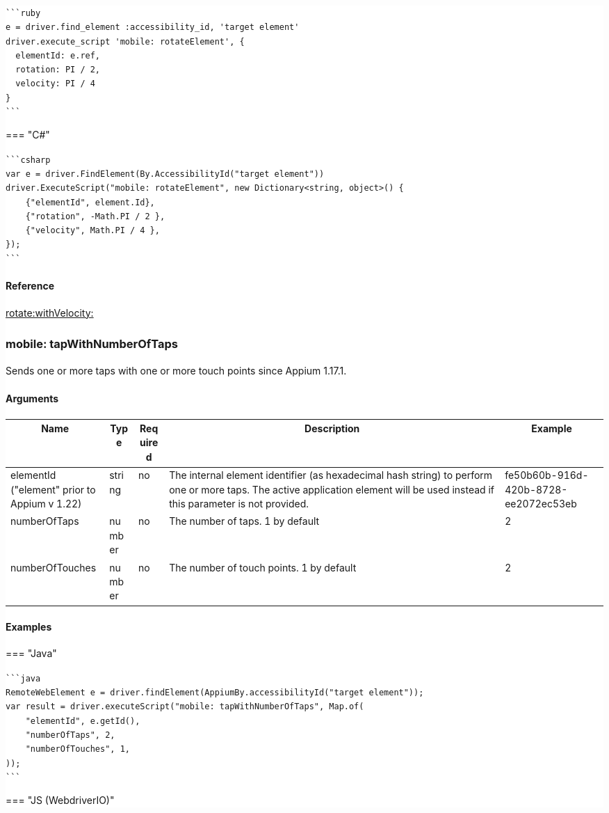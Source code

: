     ```ruby
    e = driver.find_element :accessibility_id, 'target element'
    driver.execute_script 'mobile: rotateElement', {
      elementId: e.ref,
      rotation: PI / 2,
      velocity: PI / 4
    }
    ```

=== "C#"

    ```csharp
    var e = driver.FindElement(By.AccessibilityId("target element"))
    driver.ExecuteScript("mobile: rotateElement", new Dictionary<string, object>() {
        {"elementId", element.Id},
        {"rotation", -Math.PI / 2 },
        {"velocity", Math.PI / 4 },
    });
    ```


#### Reference

[rotate:withVelocity:](https://developer.apple.com/documentation/xctest/xcuielement/1618665-rotate?language=objc)

### mobile: tapWithNumberOfTaps

Sends one or more taps with one or more touch points since Appium 1.17.1.

#### Arguments

Name | Type | Required | Description | Example
--- | --- | --- | --- | ---
elementId ("element" prior to Appium v 1.22) | string | no | The internal element identifier (as hexadecimal hash string) to perform one or more taps. The active application element will be used instead if this parameter is not provided.| fe50b60b-916d-420b-8728-ee2072ec53eb
numberOfTaps | number | no | The number of taps. 1 by default | 2
numberOfTouches | number | no | The number of touch points. 1 by default | 2

#### Examples

=== "Java"

    ```java
    RemoteWebElement e = driver.findElement(AppiumBy.accessibilityId("target element"));
    var result = driver.executeScript("mobile: tapWithNumberOfTaps", Map.of(
        "elementId", e.getId(),
        "numberOfTaps", 2,
        "numberOfTouches", 1,
    ));
    ```

=== "JS (WebdriverIO)"
